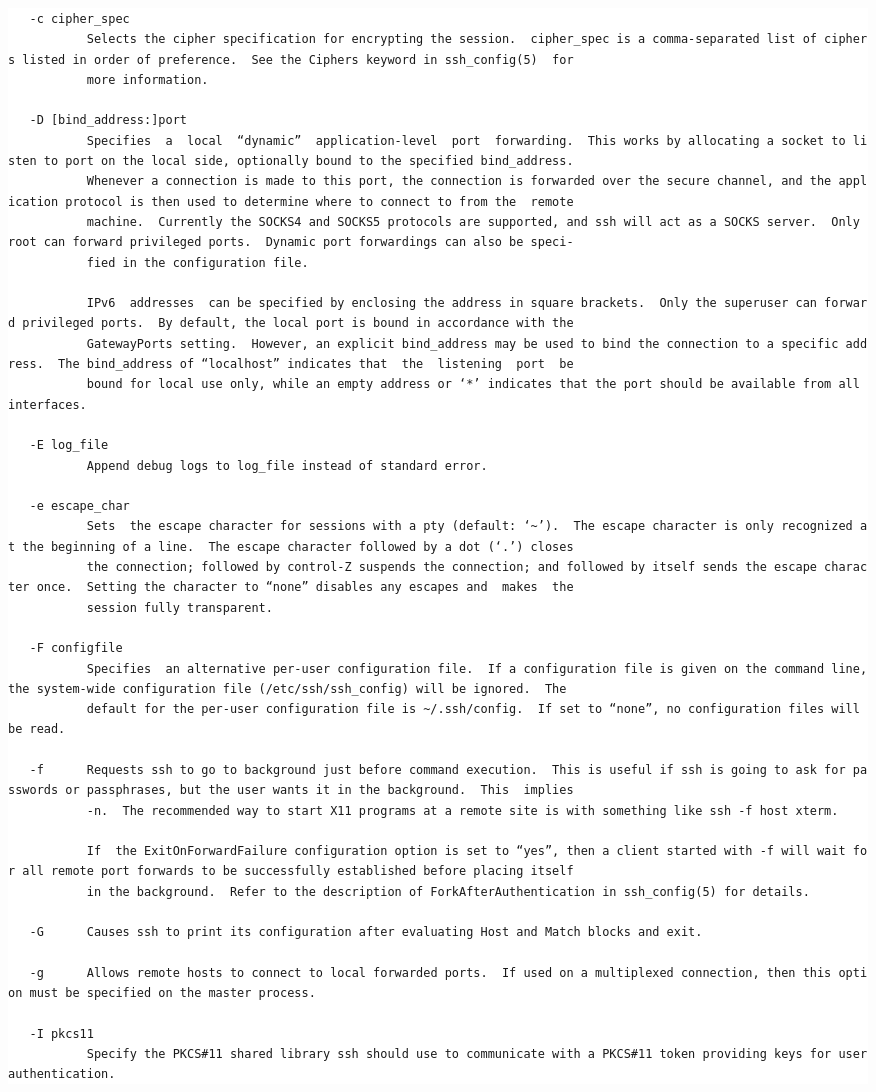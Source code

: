        -c cipher_spec
               Selects the cipher specification for encrypting the session.  cipher_spec is a comma-separated list of ciphers listed in order of preference.  See the Ciphers keyword in ssh_config(5)  for
               more information.

       -D [bind_address:]port
               Specifies  a  local  “dynamic”  application-level  port  forwarding.  This works by allocating a socket to listen to port on the local side, optionally bound to the specified bind_address.
               Whenever a connection is made to this port, the connection is forwarded over the secure channel, and the application protocol is then used to determine where to connect to from the  remote
               machine.  Currently the SOCKS4 and SOCKS5 protocols are supported, and ssh will act as a SOCKS server.  Only root can forward privileged ports.  Dynamic port forwardings can also be speci‐
               fied in the configuration file.

               IPv6  addresses  can be specified by enclosing the address in square brackets.  Only the superuser can forward privileged ports.  By default, the local port is bound in accordance with the
               GatewayPorts setting.  However, an explicit bind_address may be used to bind the connection to a specific address.  The bind_address of “localhost” indicates that  the  listening  port  be
               bound for local use only, while an empty address or ‘*’ indicates that the port should be available from all interfaces.

       -E log_file
               Append debug logs to log_file instead of standard error.

       -e escape_char
               Sets  the escape character for sessions with a pty (default: ‘~’).  The escape character is only recognized at the beginning of a line.  The escape character followed by a dot (‘.’) closes
               the connection; followed by control-Z suspends the connection; and followed by itself sends the escape character once.  Setting the character to “none” disables any escapes and  makes  the
               session fully transparent.

       -F configfile
               Specifies  an alternative per-user configuration file.  If a configuration file is given on the command line, the system-wide configuration file (/etc/ssh/ssh_config) will be ignored.  The
               default for the per-user configuration file is ~/.ssh/config.  If set to “none”, no configuration files will be read.

       -f      Requests ssh to go to background just before command execution.  This is useful if ssh is going to ask for passwords or passphrases, but the user wants it in the background.  This  implies
               -n.  The recommended way to start X11 programs at a remote site is with something like ssh -f host xterm.

               If  the ExitOnForwardFailure configuration option is set to “yes”, then a client started with -f will wait for all remote port forwards to be successfully established before placing itself
               in the background.  Refer to the description of ForkAfterAuthentication in ssh_config(5) for details.

       -G      Causes ssh to print its configuration after evaluating Host and Match blocks and exit.

       -g      Allows remote hosts to connect to local forwarded ports.  If used on a multiplexed connection, then this option must be specified on the master process.

       -I pkcs11
               Specify the PKCS#11 shared library ssh should use to communicate with a PKCS#11 token providing keys for user authentication.

